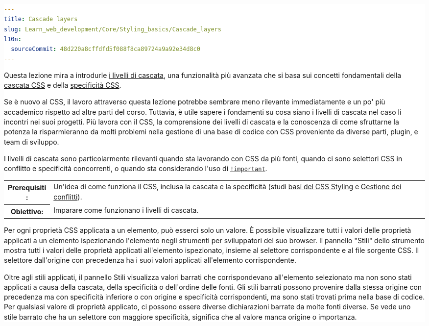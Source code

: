 ```yaml
---
title: Cascade layers
slug: Learn_web_development/Core/Styling_basics/Cascade_layers
l10n:
  sourceCommit: 48d220a8cffdfd5f088f8ca89724a9a92e34d8c0
---
```


Questa lezione mira a introdurle [i livelli di cascata](/it/docs/Web/CSS/@layer), una funzionalità più avanzata che si basa sui concetti fondamentali della [cascata CSS](/it/docs/Web/CSS/CSS_cascade/Cascade) e della [specificità CSS](/it/docs/Web/CSS/CSS_cascade/Specificity).

Se è nuovo al CSS, il lavoro attraverso questa lezione potrebbe sembrare meno rilevante immediatamente e un po' più accademico rispetto ad altre parti del corso. Tuttavia, è utile sapere i fondamenti su cosa siano i livelli di cascata nel caso li incontri nei suoi progetti. Più lavora con il CSS, la comprensione dei livelli di cascata e la conoscenza di come sfruttarne la potenza la risparmieranno da molti problemi nella gestione di una base di codice con CSS proveniente da diverse parti, plugin, e team di sviluppo.

I livelli di cascata sono particolarmente rilevanti quando sta lavorando con CSS da più fonti, quando ci sono selettori CSS in conflitto e specificità concorrenti, o quando sta considerando l'uso di [`!important`](/it/docs/Web/CSS/important).

<table>
  <tbody>
    <tr>
      <th scope="row">Prerequisiti:</th>
      <td>Un'idea di come funziona il CSS, inclusa la cascata e la specificità (studi
        <a href="/it/docs/Learn_web_development/Core/Styling_basics">basi del CSS Styling</a> e <a href="/it/docs/Learn_web_development/Core/Styling_basics/Handling_conflicts">Gestione dei conflitti</a>).
      </td>
    </tr>
    <tr>
      <th scope="row">Obiettivo:</th>
      <td>
        Imparare come funzionano i livelli di cascata.
      </td>
    </tr>
  </tbody>
</table>

Per ogni proprietà CSS applicata a un elemento, può esserci solo un valore. È possibile visualizzare tutti i valori delle proprietà applicati a un elemento ispezionando l'elemento negli strumenti per sviluppatori del suo browser. Il pannello "Stili" dello strumento mostra tutti i valori delle proprietà applicati all'elemento ispezionato, insieme al selettore corrispondente e al file sorgente CSS. Il selettore dall'origine con precedenza ha i suoi valori applicati all'elemento corrispondente.

Oltre agli stili applicati, il pannello Stili visualizza valori barrati che corrispondevano all'elemento selezionato ma non sono stati applicati a causa della cascata, della specificità o dell'ordine delle fonti. Gli stili barrati possono provenire dalla stessa origine con precedenza ma con specificità inferiore o con origine e specificità corrispondenti, ma sono stati trovati prima nella base di codice. Per qualsiasi valore di proprietà applicato, ci possono essere diverse dichiarazioni barrate da molte fonti diverse. Se vede uno stile barrato che ha un selettore con maggiore specificità, significa che al valore manca origine o importanza.
